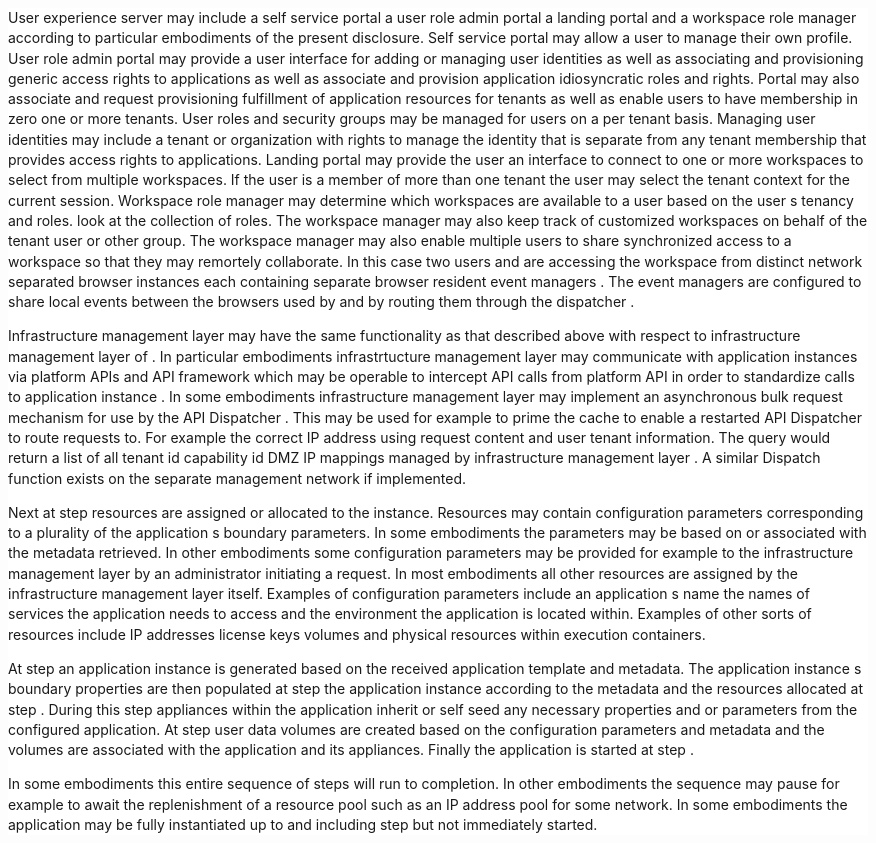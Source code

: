 User experience server may include a self service portal a user role admin portal a landing portal and a workspace role manager according to particular embodiments of the present disclosure. Self service portal may allow a user to manage their own profile. User role admin portal may provide a user interface for adding or managing user identities as well as associating and provisioning generic access rights to applications as well as associate and provision application idiosyncratic roles and rights. Portal may also associate and request provisioning fulfillment of application resources for tenants as well as enable users to have membership in zero one or more tenants. User roles and security groups may be managed for users on a per tenant basis. Managing user identities may include a tenant or organization with rights to manage the identity that is separate from any tenant membership that provides access rights to applications. Landing portal may provide the user an interface to connect to one or more workspaces to select from multiple workspaces. If the user is a member of more than one tenant the user may select the tenant context for the current session. Workspace role manager may determine which workspaces are available to a user based on the user s tenancy and roles. look at the collection of roles. The workspace manager may also keep track of customized workspaces on behalf of the tenant user or other group. The workspace manager may also enable multiple users to share synchronized access to a workspace so that they may remortely collaborate. In this case two users and are accessing the workspace from distinct network separated browser instances each containing separate browser resident event managers . The event managers are configured to share local events between the browsers used by and by routing them through the dispatcher .

Infrastructure management layer may have the same functionality as that described above with respect to infrastructure management layer of . In particular embodiments infrastrtucture management layer may communicate with application instances via platform APIs and API framework which may be operable to intercept API calls from platform API in order to standardize calls to application instance . In some embodiments infrastructure management layer may implement an asynchronous bulk request mechanism for use by the API Dispatcher . This may be used for example to prime the cache to enable a restarted API Dispatcher to route requests to. For example the correct IP address using request content and user tenant information. The query would return a list of all tenant id capability id DMZ IP mappings managed by infrastructure management layer . A similar Dispatch function exists on the separate management network if implemented.

Next at step resources are assigned or allocated to the instance. Resources may contain configuration parameters corresponding to a plurality of the application s boundary parameters. In some embodiments the parameters may be based on or associated with the metadata retrieved. In other embodiments some configuration parameters may be provided for example to the infrastructure management layer by an administrator initiating a request. In most embodiments all other resources are assigned by the infrastructure management layer itself. Examples of configuration parameters include an application s name the names of services the application needs to access and the environment the application is located within. Examples of other sorts of resources include IP addresses license keys volumes and physical resources within execution containers.

At step an application instance is generated based on the received application template and metadata. The application instance s boundary properties are then populated at step the application instance according to the metadata and the resources allocated at step . During this step appliances within the application inherit or self seed any necessary properties and or parameters from the configured application. At step user data volumes are created based on the configuration parameters and metadata and the volumes are associated with the application and its appliances. Finally the application is started at step .

In some embodiments this entire sequence of steps will run to completion. In other embodiments the sequence may pause for example to await the replenishment of a resource pool such as an IP address pool for some network. In some embodiments the application may be fully instantiated up to and including step but not immediately started.
